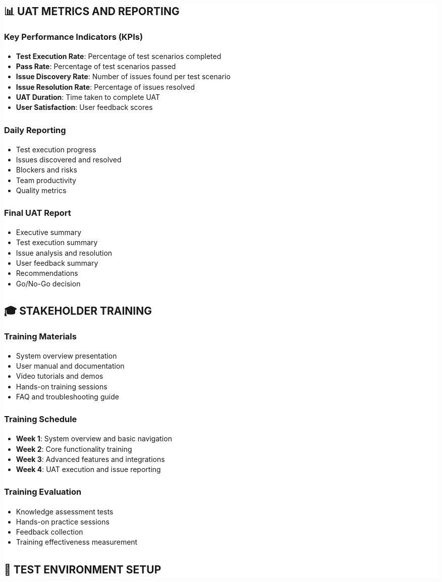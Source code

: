 ## 📊 **UAT METRICS AND REPORTING**

### **Key Performance Indicators (KPIs)**
- **Test Execution Rate**: Percentage of test scenarios completed
- **Pass Rate**: Percentage of test scenarios passed
- **Issue Discovery Rate**: Number of issues found per test scenario
- **Issue Resolution Rate**: Percentage of issues resolved
- **UAT Duration**: Time taken to complete UAT
- **User Satisfaction**: User feedback scores

### **Daily Reporting**
- Test execution progress
- Issues discovered and resolved
- Blockers and risks
- Team productivity
- Quality metrics

### **Final UAT Report**
- Executive summary
- Test execution summary
- Issue analysis and resolution
- User feedback summary
- Recommendations
- Go/No-Go decision

## 🎓 **STAKEHOLDER TRAINING**

### **Training Materials**
- System overview presentation
- User manual and documentation
- Video tutorials and demos
- Hands-on training sessions
- FAQ and troubleshooting guide

### **Training Schedule**
- **Week 1**: System overview and basic navigation
- **Week 2**: Core functionality training
- **Week 3**: Advanced features and integrations
- **Week 4**: UAT execution and issue reporting

### **Training Evaluation**
- Knowledge assessment tests
- Hands-on practice sessions
- Feedback collection
- Training effectiveness measurement

## 🔧 **TEST ENVIRONMENT SETUP**
